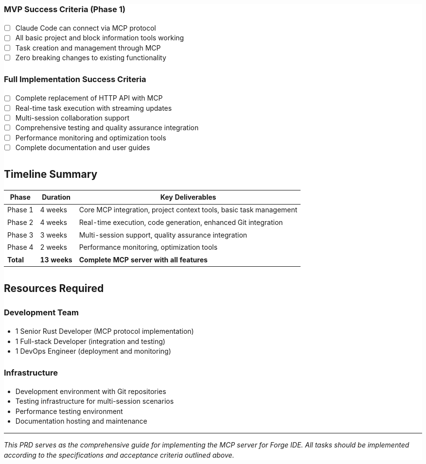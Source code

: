### MVP Success Criteria (Phase 1)

- [ ] Claude Code can connect via MCP protocol
- [ ] All basic project and block information tools working
- [ ] Task creation and management through MCP
- [ ] Zero breaking changes to existing functionality

### Full Implementation Success Criteria

- [ ] Complete replacement of HTTP API with MCP
- [ ] Real-time task execution with streaming updates
- [ ] Multi-session collaboration support
- [ ] Comprehensive testing and quality assurance integration
- [ ] Performance monitoring and optimization tools
- [ ] Complete documentation and user guides

## Timeline Summary

| Phase     | Duration     | Key Deliverables                                                   |
|-----------|--------------|--------------------------------------------------------------------|
| Phase 1   | 4 weeks      | Core MCP integration, project context tools, basic task management |
| Phase 2   | 4 weeks      | Real-time execution, code generation, enhanced Git integration     |
| Phase 3   | 3 weeks      | Multi-session support, quality assurance integration               |
| Phase 4   | 2 weeks      | Performance monitoring, optimization tools                         |
| **Total** | **13 weeks** | **Complete MCP server with all features**                          |

## Resources Required

### Development Team

- 1 Senior Rust Developer (MCP protocol implementation)
- 1 Full-stack Developer (integration and testing)
- 1 DevOps Engineer (deployment and monitoring)

### Infrastructure

- Development environment with Git repositories
- Testing infrastructure for multi-session scenarios
- Performance testing environment
- Documentation hosting and maintenance

---

*This PRD serves as the comprehensive guide for implementing the MCP server for Forge IDE. All tasks should be implemented according to the specifications and acceptance criteria outlined above.*